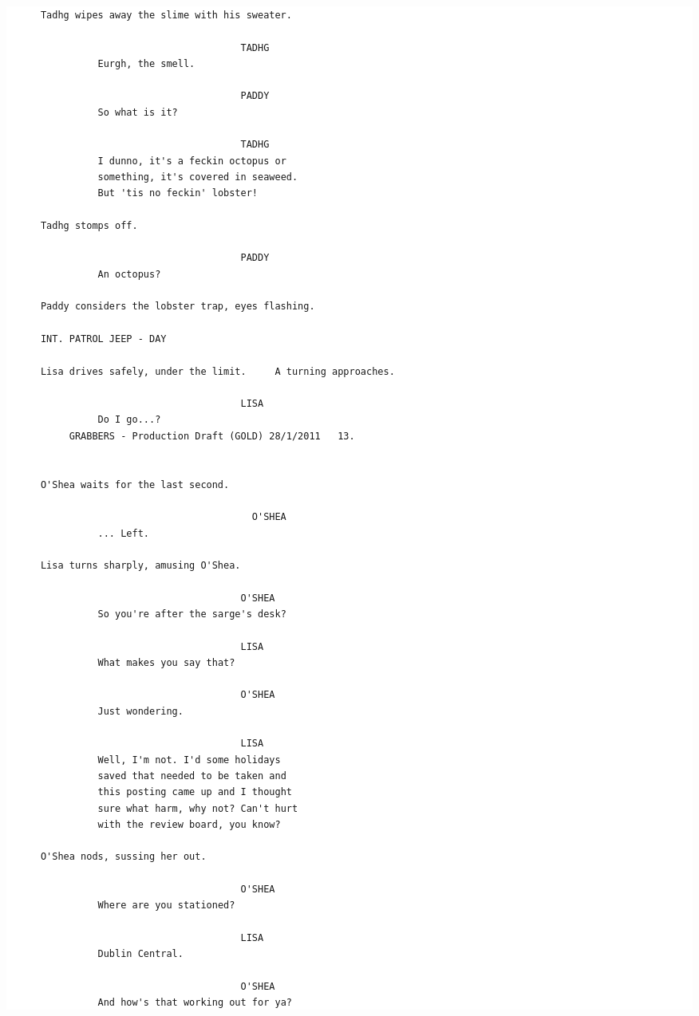           Tadhg wipes away the slime with his sweater.
                         
                                             TADHG
                    Eurgh, the smell.
                         
                                             PADDY
                    So what is it?
                         
                                             TADHG
                    I dunno, it's a feckin octopus or
                    something, it's covered in seaweed.
                    But 'tis no feckin' lobster!
                         
          Tadhg stomps off.
                         
                                             PADDY
                    An octopus?
                         
          Paddy considers the lobster trap, eyes flashing.
                         
          INT. PATROL JEEP - DAY
                         
          Lisa drives safely, under the limit.     A turning approaches.
                         
                                             LISA
                    Do I go...?
               GRABBERS - Production Draft (GOLD) 28/1/2011   13.
                         
                         
          O'Shea waits for the last second.
                         
                                               O'SHEA
                    ... Left.
                         
          Lisa turns sharply, amusing O'Shea.
                         
                                             O'SHEA
                    So you're after the sarge's desk?
                         
                                             LISA
                    What makes you say that?
                         
                                             O'SHEA
                    Just wondering.
                         
                                             LISA
                    Well, I'm not. I'd some holidays
                    saved that needed to be taken and
                    this posting came up and I thought
                    sure what harm, why not? Can't hurt
                    with the review board, you know?
                         
          O'Shea nods, sussing her out.
                         
                                             O'SHEA
                    Where are you stationed?
                         
                                             LISA
                    Dublin Central.
                         
                                             O'SHEA
                    And how's that working out for ya?
                         
